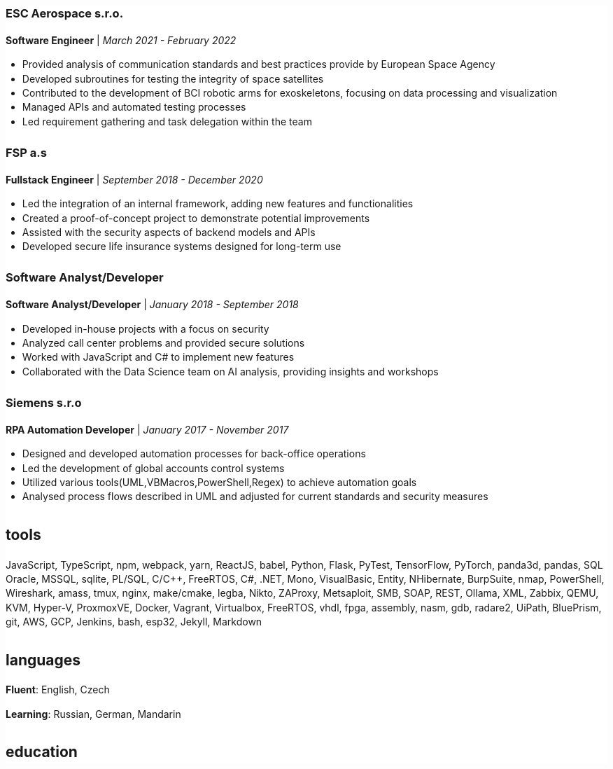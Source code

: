 ### ESC Aerospace s.r.o.

**Software Engineer** \| *March 2021 - February 2022*

- Provided analysis of communication standards and best practices provide by European Space Agency
- Developed subroutines for testing the integrity of space satellites
- Contributed to the development of BCI robotic arms for exoskeletons, focusing on data processing and visualization
- Managed APIs and automated testing processes
- Led requirement gathering and task delegation within the team

### FSP a.s

**Fullstack Engineer** \|  *September 2018 - December 2020*

- Led the integration of an internal framework, adding new features and functionalities
- Created a proof-of-concept project to demonstrate potential improvements
- Assisted with the security aspects of backend models and APIs
- Developed secure life insurance systems designed for long-term use

### Software Analyst/Developer

**Software Analyst/Developer** \|  *January 2018 - September 2018*

- Developed in-house projects with a focus on security
- Analyzed call center problems and provided secure solutions
- Worked with JavaScript and C# to implement new features
- Collaborated with the Data Science team on AI analysis, providing insights and workshops

### Siemens s.r.o

**RPA Automation Developer** \|   *January 2017 - November 2017*

- Designed and developed automation processes for back-office operations
- Led the development of global accounts control systems
- Utilized various tools(UML,VBMacros,PowerShell,Regex) to achieve automation goals
- Analysed process flows described in UML and adjusted for current standards and security measures

## tools

JavaScript, TypeScript, npm, webpack, yarn, ReactJS, babel, Python, Flask, PyTest, TensorFlow, PyTorch, panda3d, pandas, SQL Oracle, MSSQL, sqlite, PL/SQL, C/C++, FreeRTOS, C#, .NET, Mono, VisualBasic, Entity, NHibernate, BurpSuite, nmap, PowerShell, Wireshark, amass, tmux, nginx, make/cmake, legba, Nikto, ZAProxy, Metsaploit, SMB, SOAP, REST, Ollama, XML, Zabbix, QEMU, KVM, Hyper-V, ProxmoxVE, Docker, Vagrant, Virtualbox, FreeRTOS, vhdl, fpga, assembly, nasm, gdb, radare2, UiPath, BluePrism, git, AWS, GCP, Jenkins, bash, esp32, Jekyll, Markdown

## languages

**Fluent**: English, Czech 

**Learning**: Russian, German, Mandarin

## education

